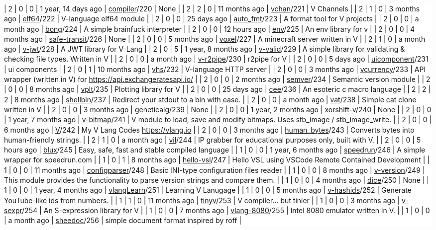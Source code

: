 | 2 | 0 | 0 | 1 year, 14 days ago | [compiler](https://github.com/LouisSchmieder/compiler)/220 | None |
| 2 | 2 | 0 | 11 months ago | [vchan](https://github.com/krolaw/vchan)/221 | V Channels |
| 2 | 1 | 0 | 3 months ago | [elf64](https://github.com/sha0coder/elf64)/222 | V-language elf64 module |
| 2 | 0 | 0 | 25 days ago | [auto_fmt](https://github.com/LouisSchmieder/auto_fmt)/223 | A format tool for V projects |
| 2 | 0 | 0 | a month ago | [bong](https://github.com/technetium-inc/bong)/224 | A simple brainfuck interpreter |
| 2 | 0 | 0 | 12 hours ago | [env](https://github.com/pranavbaburaj/env)/225 | An env library for v |
| 2 | 0 | 0 | 4 months ago | [safe-transit](https://github.com/emily33901/safe-transit)/226 | None |
| 2 | 0 | 0 | 5 months ago | [voxel](https://github.com/LouisSchmieder/voxel)/227 | A minecraft server written in V |
| 2 | 1 | 0 | a month ago | [v-jwt](https://github.com/elitru/v-jwt)/228 | A JWT library for V-Lang |
| 2 | 0 | 5 | 1 year, 8 months ago | [v-valid](https://github.com/gaurav-gogia/v-valid)/229 | A simple library for validating & checking file types. Written in V |
| 2 | 0 | 0 | a month ago | [v-r2pipe](https://github.com/radare/v-r2pipe)/230 | r2pipe for V |
| 2 | 0 | 0 | 5 days ago | [uicomponent](https://github.com/rcqls/uicomponent)/231 | ui components |
| 2 | 0 | 1 | 10 months ago | [vhs](https://github.com/MICKeyzwo/vhs)/232 | V-language HTTP server |
| 2 | 0 | 0 | 3 months ago | [vcurrency](https://github.com/mehtaarn000/vcurrency)/233 | API wrapper (written in V) for https://api.exchangeratesapi.io/ |
| 2 | 0 | 0 | 2 months ago | [semver](https://github.com/duarteroso/semver)/234 | Semantic version module |
| 2 | 0 | 0 | 8 months ago | [vplt](https://github.com/leahlundqvist/vplt)/235 | Plotting library for V |
| 2 | 0 | 0 | 25 days ago | [cee](https://github.com/SurmanPP/cee)/236 | An esoteric c macro language |
| 2 | 2 | 2 | 8 months ago | [shellbin](https://github.com/nextblu/shellbin)/237 | Redirect your stdout to a bin with ease. |
| 2 | 0 | 0 | a month ago | [vat](https://github.com/schicho/vat)/238 | Simple cat clone written in V |
| 2 | 0 | 0 | 3 months ago | [geneticalg](https://github.com/sha0coder-V/geneticalg)/239 | None |
| 2 | 0 | 0 | 1 year, 2 months ago | [xorshift-v](https://github.com/KeitoTobi1/xorshift-v)/240 | None |
| 2 | 0 | 0 | 1 year, 7 months ago | [v-bitmap](https://github.com/lobotony/v-bitmap)/241 | V module to load, save and modify bitmaps. Uses stb_image / stb_image_write.  |
| 2 | 0 | 0 | 6 months ago | [V](https://github.com/maxtuno/V)/242 | My V Lang Codes https://vlang.io |
| 2 | 0 | 0 | 3 months ago | [human_bytes](https://github.com/mikerockett/human_bytes)/243 | Converts bytes into human-friendly strings. |
| 2 | 1 | 0 | a month ago | [vil](https://github.com/onyxcode/vil)/244 | IP grabber for educational purposes only, built with V. |
| 2 | 0 | 0 | 5 hours ago | [blux](https://github.com/blux-lang/blux)/245 | Easy, safe, fast and stable compiled language  |
| 1 | 0 | 0 | 1 year, 6 months ago | [speedrun](https://github.com/Iaiao/speedrun)/246 | A simple wrapper for speedrun.com |
| 1 | 0 | 1 | 8 months ago | [hello-vsl](https://github.com/ulises-jeremias/hello-vsl)/247 | Hello VSL using VSCode Remote Contained Development |
| 1 | 0 | 0 | 11 months ago | [configparser](https://github.com/gslicer/configparser)/248 | Basic INI-type configuration files reader |
| 1 | 0 | 0 | 8 months ago | [v-version](https://github.com/rolfschmidt/v-version)/249 | This module provides the functionality to parse version strings and compare them. |
| 1 | 0 | 0 | 4 months ago | [dice](https://github.com/eggbit/dice)/250 | None |
| 1 | 0 | 0 | 1 year, 4 months ago | [vlangLearn](https://github.com/this-is-my-life/vlangLearn)/251 | Learning V Lanugage |
| 1 | 0 | 0 | 5 months ago | [v-hashids](https://github.com/bombsimon/v-hashids)/252 | Generate YouTube-like ids from numbers. |
| 1 | 1 | 0 | 11 months ago | [tinyv](https://github.com/azhai/tinyv)/253 | V compiler... but tinier |
| 1 | 0 | 0 | 3 months ago | [v-sexpr](https://github.com/ostera/v-sexpr)/254 | An S-expression library for V |
| 1 | 0 | 0 | 7 months ago | [vlang-8080](https://github.com/trevday/vlang-8080)/255 | Intel 8080 emulator written in V. |
| 1 | 0 | 0 | a month ago | [sheedoc](https://github.com/marekmaskarinec/sheedoc)/256 | simple document format inspired by roff |